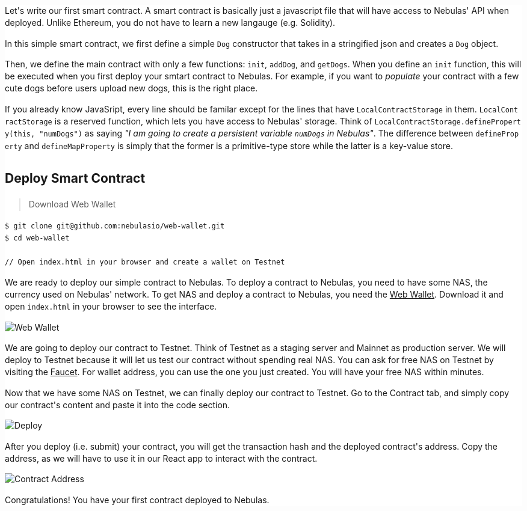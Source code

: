 Let's write our first smart contract. A smart contract is basically just a javascript file that will have access to Nebulas' API when deployed.
Unlike Ethereum, you do not have to learn a new langauge (e.g. Solidity).

In this simple smart contract, we first define a simple `Dog` constructor that takes in a stringified json and creates a `Dog` object.

Then, we define the main contract with only a few functions: `init`, `addDog`, and `getDogs`. When you define an `init` function, this will be executed when you first deploy your smtart contract to Nebulas. For example, if you want to *populate* your contract with a few cute dogs before users upload new dogs, this is the right place.

If you already know JavaSript, every line should be familar except for the lines that have `LocalContractStorage` in them. `LocalContractStorage` is a reserved function, which lets you have access to Nebulas' storage. Think of `LocalContractStorage.defineProperty(this, "numDogs")` as saying *"I am going to create a persistent variable `numDogs` in Nebulas"*. The difference between `defineProperty` and `defineMapProperty` is simply that the former is a primitive-type store while the latter is a key-value store.

## Deploy Smart Contract

> Download Web Wallet

```shell
$ git clone git@github.com:nebulasio/web-wallet.git
$ cd web-wallet

// Open index.html in your browser and create a wallet on Testnet
```

We are ready to deploy our simple contract to Nebulas. To deploy a contract to Nebulas, you need to have some NAS, the currency used on Nebulas' network. To get NAS and deploy a contract to Nebulas, you need the [Web Wallet](https://github.com/nebulasio/web-wallet). Download it and open `index.html` in your browser to see the interface.

![Web Wallet](web-wallet1.jpg)

We are going to deploy our contract to Testnet. Think of Testnet as a staging server and Mainnet as production server. We will deploy to Testnet because it will let us test our contract without spending real NAS. You can ask for free NAS on Testnet by visiting the [Faucet](https://testnet.nebulas.io/claim). For wallet address, you can use the one you just created. You will have your free NAS within minutes.

Now that we have some NAS on Testnet, we can finally deploy our contract to Testnet. Go to the Contract tab, and simply copy our contract's content and paste it into the code section.

![Deploy](deploy.jpg)

After you deploy (i.e. submit) your contract, you will get the transaction hash and the deployed contract's address. Copy the address, as we will have to use it in our React app to interact with the contract.

![Contract Address](contract-address.jpg)

Congratulations! You have your first contract deployed to Nebulas.
